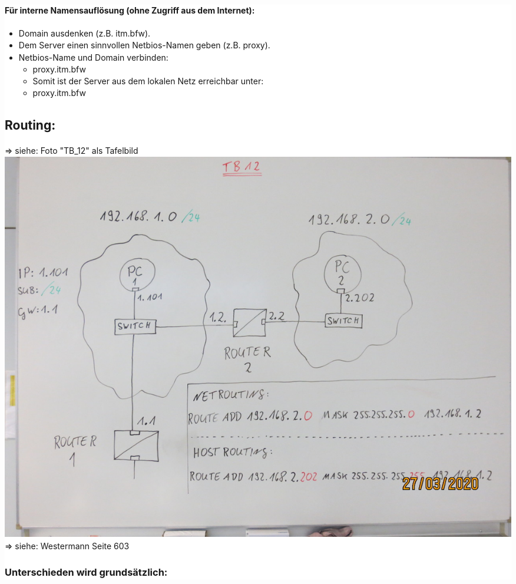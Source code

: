 #### Für interne Namensauflösung (ohne Zugriff aus dem Internet)&#X3A;

- Domain ausdenken (z.B. itm.bfw).
- Dem Server einen sinnvollen Netbios-Namen geben (z.B. proxy).
- Netbios-Name und Domain verbinden:
  - proxy.itm.bfw
  - Somit ist der Server aus dem lokalen Netz erreichbar unter&#X3A;
  - proxy.itm.bfw
  

## Routing&#X3A;

=> siehe: Foto "TB_12" als Tafelbild
![TB_12!](img/TB_12.jpg "TB_12")
=> siehe: Westermann Seite 603

### Unterschieden wird grundsätzlich&#X3A;
